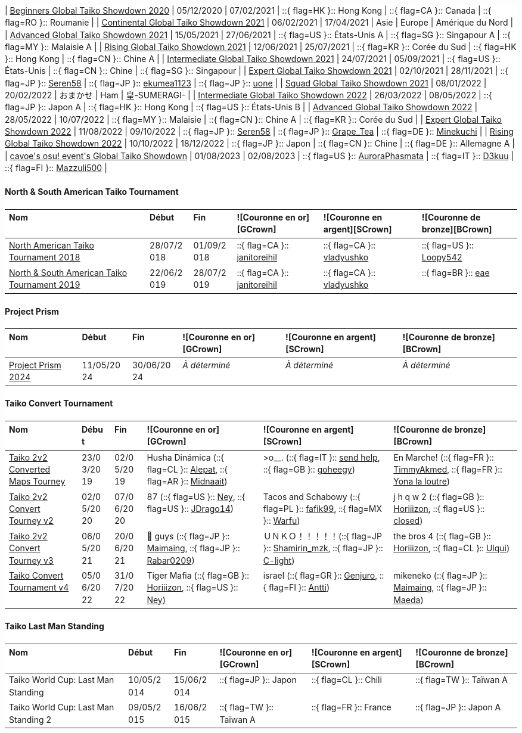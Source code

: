 | [Beginners Global Taiko Showdown 2020](GTS/BGTS_2020) | 05/12/2020 | 07/02/2021 | ::{ flag=HK }:: Hong Kong | ::{ flag=CA }:: Canada | ::{ flag=RO }:: Roumanie |
| [Continental Global Taiko Showdown 2021](GTS/CGTS_2021) | 06/02/2021 | 17/04/2021 | Asie | Europe | Amérique du Nord |
| [Advanced Global Taiko Showdown 2021](GTS/AGTS_2021) | 15/05/2021 | 27/06/2021 | ::{ flag=US }:: États-Unis A | ::{ flag=SG }:: Singapour A | ::{ flag=MY }:: Malaisie A |
| [Rising Global Taiko Showdown 2021](GTS/RGTS_2021) | 12/06/2021 | 25/07/2021 | ::{ flag=KR }:: Corée du Sud | ::{ flag=HK }:: Hong Kong | ::{ flag=CN }:: Chine A |
| [Intermediate Global Taiko Showdown 2021](GTS/IGTS_2021) | 24/07/2021 | 05/09/2021 | ::{ flag=US }:: États-Unis | ::{ flag=CN }:: Chine | ::{ flag=SG }:: Singapour |
| [Expert Global Taiko Showdown 2021](GTS/EGTS_2021) | 02/10/2021 | 28/11/2021 | ::{ flag=JP }:: [Seren58](https://osu.ppy.sh/users/15252950) | ::{ flag=JP }:: [ekumea1123](https://osu.ppy.sh/users/9119501) | ::{ flag=JP }:: [uone](https://osu.ppy.sh/users/5321719) |
| [Squad Global Taiko Showdown 2021](GTS/SGTS_2021) | 08/01/2022 | 20/02/2022 | おまかせ | Ham | 皇-SUMERAGI- |
| [Intermediate Global Taiko Showdown 2022](GTS/IGTS_2022) | 26/03/2022 | 08/05/2022 | ::{ flag=JP }:: Japon A | ::{ flag=HK }:: Hong Kong | ::{ flag=US }:: États-Unis B |
| [Advanced Global Taiko Showdown 2022](GTS/AGTS_2022) | 28/05/2022 | 10/07/2022 | ::{ flag=MY }:: Malaisie | ::{ flag=CN }:: Chine A | ::{ flag=KR }:: Corée du Sud |
| [Expert Global Taiko Showdown 2022](GTS/EGTS_2022) | 11/08/2022 | 09/10/2022 | ::{ flag=JP }:: [Seren58](https://osu.ppy.sh/users/15252950) | ::{ flag=JP }:: [Grape\_Tea](https://osu.ppy.sh/users/9540073) | ::{ flag=DE }:: [Minekuchi](https://osu.ppy.sh/users/9584873) |
| [Rising Global Taiko Showdown 2022](GTS/RGTS_2022) | 10/10/2022 | 18/12/2022 | ::{ flag=JP }:: Japon | ::{ flag=CN }:: Chine | ::{ flag=DE }:: Allemagne A |
| [cavoe's osu! event's Global Taiko Showdown](GTS/COEGTS_2023) | 01/08/2023 | 02/08/2023 | ::{ flag=US }:: [AuroraPhasmata](https://osu.ppy.sh/users/13664116) | ::{ flag=IT }:: [D3kuu](https://osu.ppy.sh/users/7807444) | ::{ flag=FI }:: [Mazzuli500](https://osu.ppy.sh/users/10648818) |

#### North & South American Taiko Tournament

| Nom | Début | Fin | ![Couronne en or][GCrown] | ![Couronne en argent][SCrown] | ![Couronne de bronze][BCrown] |
| :-- | :-- | :-- | :-- | :-- | :-- |
| [North American Taiko Tournament 2018](NSATT/NATT_2018) | 28/07/2018 | 01/09/2018 | ::{ flag=CA }:: [janitoreihil](https://osu.ppy.sh/users/3307897) | ::{ flag=CA }:: [vladyushko](https://osu.ppy.sh/users/4908773) | ::{ flag=US }:: [Loopy542](https://osu.ppy.sh/users/5468461) |
| [North & South American Taiko Tournament 2019](NSATT/NSATT_2019) | 22/06/2019 | 28/07/2019 | ::{ flag=CA }:: [janitoreihil](https://osu.ppy.sh/users/3307897) | ::{ flag=CA }:: [vladyushko](https://osu.ppy.sh/users/4908773) | ::{ flag=BR }:: [eae](https://osu.ppy.sh/users/4050738) |

#### Project Prism

| Nom | Début | Fin | ![Couronne en or][GCrown] | ![Couronne en argent][SCrown] | ![Couronne de bronze][BCrown] |
| :-- | :-- | :-- | :-- | :-- | :-- |
| [Project Prism 2024](Project_Prism/2024) | 11/05/2024 | 30/06/2024 | *À déterminé* | *À déterminé* | *À déterminé* |

#### Taiko Convert Tournament

| Nom | Début | Fin | ![Couronne en or][GCrown] | ![Couronne en argent][SCrown] | ![Couronne de bronze][BCrown] |
| :-- | :-- | :-- | :-- | :-- | :-- |
| [Taiko 2v2 Converted Maps Tourney](TCT/v1) | 23/03/2019 | 02/05/2019 | Husha Dinámica (::{ flag=CL }:: [Alepat](https://osu.ppy.sh/users/1164931), ::{ flag=AR }:: [Midnaait](https://osu.ppy.sh/users/1506011)) | >o\_\_. (::{ flag=IT }:: [send help](https://osu.ppy.sh/users/7807444), ::{ flag=GB }:: [goheegy](https://osu.ppy.sh/users/8057655)) | En Marche! (::{ flag=FR }:: [TimmyAkmed](https://osu.ppy.sh/users/1799973), ::{ flag=FR }:: [Yona la loutre](https://osu.ppy.sh/users/7930622)) |
| [Taiko 2v2 Convert Tourney v2](TCT/v2) | 02/05/2020 | 07/06/2020 | 87 (::{ flag=US }:: [Ney](https://osu.ppy.sh/users/5991961), ::{ flag=US }:: [JDrago14](https://osu.ppy.sh/users/7690078)) | Tacos and Schabowy (::{ flag=PL }:: [fafik99](https://osu.ppy.sh/users/1787011), ::{ flag=MX }:: [Warfu](https://osu.ppy.sh/users/2451000)) | j h q w 2 (::{ flag=GB }:: [Horiiizon](https://osu.ppy.sh/users/8071438), ::{ flag=US }:: [closed](https://osu.ppy.sh/users/5116922)) |
| [Taiko 2v2 Convert Tourney v3](TCT/v3) | 06/05/2021 | 20/06/2021 | 🍣 guys (::{ flag=JP }:: [Maimaing](https://osu.ppy.sh/users/14520910), ::{ flag=JP }:: [Rabar0209](https://osu.ppy.sh/users/2883899)) | ＵＮＫＯ！！！！！(::{ flag=JP }:: [Shamirin\_mzk](https://osu.ppy.sh/users/11325757), ::{ flag=JP }:: [C-light](https://osu.ppy.sh/users/7955738)) | the bros 4 (::{ flag=GB }:: [Horiiizon](https://osu.ppy.sh/users/8071438), ::{ flag=CL }:: [Ulqui](https://osu.ppy.sh/users/1263669)) |
| [Taiko Convert Tournament v4](TCT/v4) | 05/06/2022 | 31/07/2022 | Tiger Mafia (::{ flag=GB }:: [Horiiizon](https://osu.ppy.sh/users/8071438), ::{ flag=US }:: [Ney](https://osu.ppy.sh/users/5991961)) | israel (::{ flag=GR }:: [Genjuro](https://osu.ppy.sh/users/3196091), ::{ flag=FI }:: [Antti](https://osu.ppy.sh/users/13281473)) | mikeneko (::{ flag=JP }:: [Maimaing](https://osu.ppy.sh/users/14520910), ::{ flag=JP }:: [Maeda](https://osu.ppy.sh/users/12615278)) |

#### Taiko Last Man Standing

| Nom | Début | Fin | ![Couronne en or][GCrown] | ![Couronne en argent][SCrown] | ![Couronne de bronze][BCrown] |
| :-- | :-- | :-- | :-- | :-- | :-- |
| Taiko World Cup: Last Man Standing | 10/05/2014 | 15/06/2014 | ::{ flag=JP }:: Japon | ::{ flag=CL }:: Chili | ::{ flag=TW }:: Taïwan A |
| Taiko World Cup: Last Man Standing 2 | 09/05/2015 | 16/06/2015 | ::{ flag=TW }:: Taïwan A | ::{ flag=FR }:: France | ::{ flag=JP }:: Japon A |